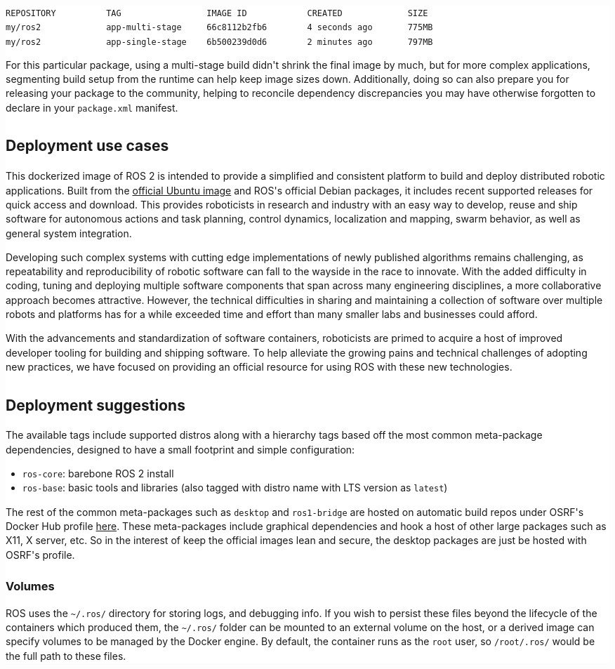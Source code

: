 ```
REPOSITORY          TAG                 IMAGE ID            CREATED             SIZE
my/ros2             app-multi-stage     66c8112b2fb6        4 seconds ago       775MB
my/ros2             app-single-stage    6b500239d0d6        2 minutes ago       797MB
```

For this particular package, using a multi-stage build didn't shrink the final image by much, but for more complex applications, segmenting build setup from the runtime can help keep image sizes down. Additionally, doing so can also prepare you for releasing your package to the community, helping to reconcile dependency discrepancies you may have otherwise forgotten to declare in your `package.xml` manifest.

## Deployment use cases

This dockerized image of ROS 2 is intended to provide a simplified and consistent platform to build and deploy distributed robotic applications. Built from the [official Ubuntu image](https://hub.docker.com/_/ubuntu/) and ROS's official Debian packages, it includes recent supported releases for quick access and download. This provides roboticists in research and industry with an easy way to develop, reuse and ship software for autonomous actions and task planning, control dynamics, localization and mapping, swarm behavior, as well as general system integration.

Developing such complex systems with cutting edge implementations of newly published algorithms remains challenging, as repeatability and reproducibility of robotic software can fall to the wayside in the race to innovate. With the added difficulty in coding, tuning and deploying multiple software components that span across many engineering disciplines, a more collaborative approach becomes attractive. However, the technical difficulties in sharing and maintaining a collection of software over multiple robots and platforms has for a while exceeded time and effort than many smaller labs and businesses could afford.

With the advancements and standardization of software containers, roboticists are primed to acquire a host of improved developer tooling for building and shipping software. To help alleviate the growing pains and technical challenges of adopting new practices, we have focused on providing an official resource for using ROS with these new technologies.

## Deployment suggestions

The available tags include supported distros along with a hierarchy tags based off the most common meta-package dependencies, designed to have a small footprint and simple configuration:

-	`ros-core`: barebone ROS 2 install
-	`ros-base`: basic tools and libraries (also tagged with distro name with LTS version as `latest`)

The rest of the common meta-packages such as `desktop` and `ros1-bridge` are hosted on automatic build repos under OSRF's Docker Hub profile [here](https://hub.docker.com/r/osrf/ros2/). These meta-packages include graphical dependencies and hook a host of other large packages such as X11, X server, etc. So in the interest of keep the official images lean and secure, the desktop packages are just be hosted with OSRF's profile.

### Volumes

ROS uses the `~/.ros/` directory for storing logs, and debugging info. If you wish to persist these files beyond the lifecycle of the containers which produced them, the `~/.ros/` folder can be mounted to an external volume on the host, or a derived image can specify volumes to be managed by the Docker engine. By default, the container runs as the `root` user, so `/root/.ros/` would be the full path to these files.
